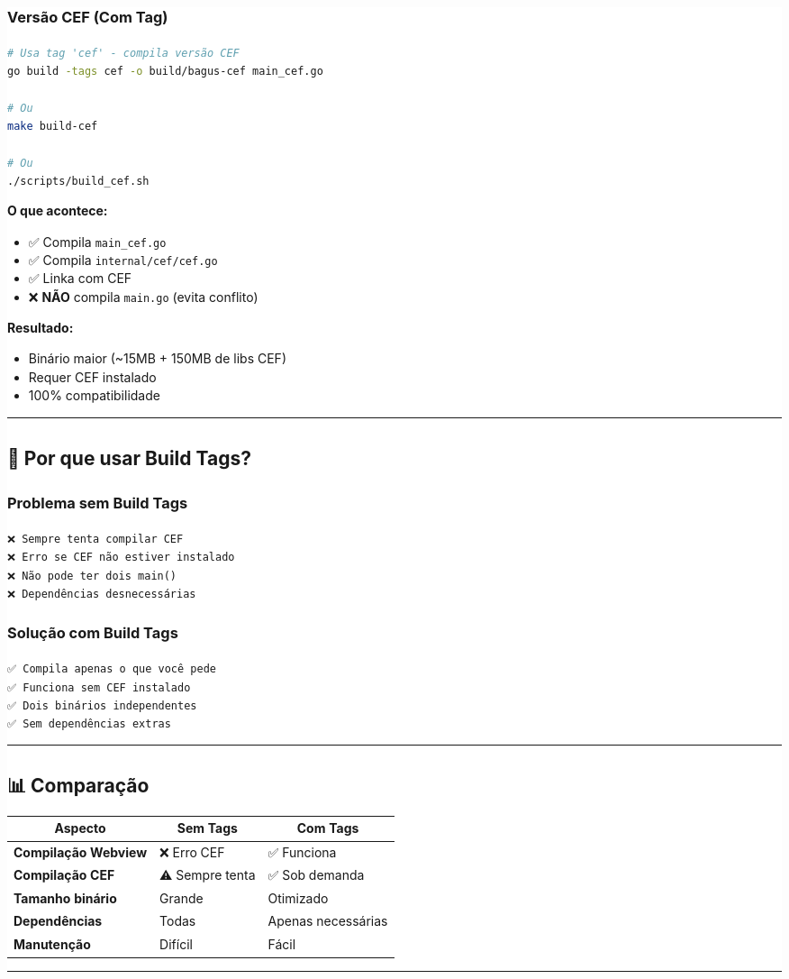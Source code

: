 ### Versão CEF (Com Tag)

```bash
# Usa tag 'cef' - compila versão CEF
go build -tags cef -o build/bagus-cef main_cef.go

# Ou
make build-cef

# Ou
./scripts/build_cef.sh
```

**O que acontece:**
- ✅ Compila `main_cef.go`
- ✅ Compila `internal/cef/cef.go`
- ✅ Linka com CEF
- ❌ **NÃO** compila `main.go` (evita conflito)

**Resultado:**
- Binário maior (~15MB + 150MB de libs CEF)
- Requer CEF instalado
- 100% compatibilidade

---

## 🎯 Por que usar Build Tags?

### Problema sem Build Tags

```
❌ Sempre tenta compilar CEF
❌ Erro se CEF não estiver instalado
❌ Não pode ter dois main()
❌ Dependências desnecessárias
```

### Solução com Build Tags

```
✅ Compila apenas o que você pede
✅ Funciona sem CEF instalado
✅ Dois binários independentes
✅ Sem dependências extras
```

---

## 📊 Comparação

| Aspecto | Sem Tags | Com Tags |
|---------|----------|----------|
| **Compilação Webview** | ❌ Erro CEF | ✅ Funciona |
| **Compilação CEF** | ⚠️ Sempre tenta | ✅ Sob demanda |
| **Tamanho binário** | Grande | Otimizado |
| **Dependências** | Todas | Apenas necessárias |
| **Manutenção** | Difícil | Fácil |

---